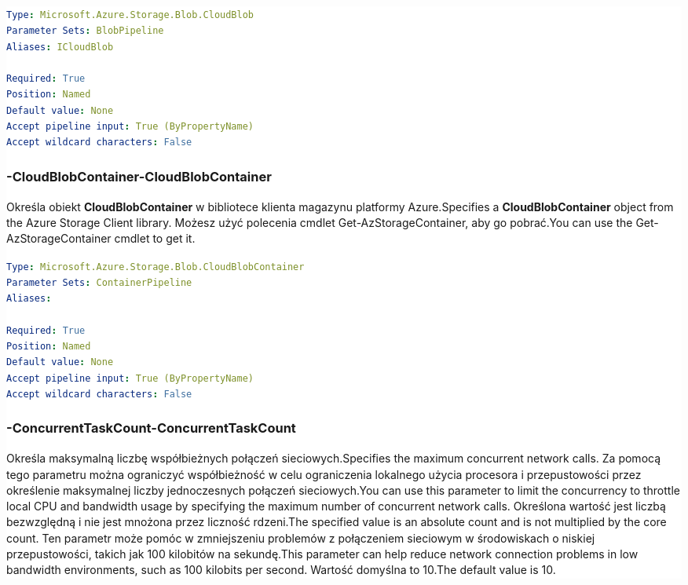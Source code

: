 ```yaml
Type: Microsoft.Azure.Storage.Blob.CloudBlob
Parameter Sets: BlobPipeline
Aliases: ICloudBlob

Required: True
Position: Named
Default value: None
Accept pipeline input: True (ByPropertyName)
Accept wildcard characters: False
```

### <span data-ttu-id="1377a-133">-CloudBlobContainer</span><span class="sxs-lookup"><span data-stu-id="1377a-133">-CloudBlobContainer</span></span>
<span data-ttu-id="1377a-134">Określa obiekt **CloudBlobContainer** w bibliotece klienta magazynu platformy Azure.</span><span class="sxs-lookup"><span data-stu-id="1377a-134">Specifies a **CloudBlobContainer** object from the Azure Storage Client library.</span></span>
<span data-ttu-id="1377a-135">Możesz użyć polecenia cmdlet Get-AzStorageContainer, aby go pobrać.</span><span class="sxs-lookup"><span data-stu-id="1377a-135">You can use the Get-AzStorageContainer cmdlet to get it.</span></span>

```yaml
Type: Microsoft.Azure.Storage.Blob.CloudBlobContainer
Parameter Sets: ContainerPipeline
Aliases:

Required: True
Position: Named
Default value: None
Accept pipeline input: True (ByPropertyName)
Accept wildcard characters: False
```

### <span data-ttu-id="1377a-136">-ConcurrentTaskCount</span><span class="sxs-lookup"><span data-stu-id="1377a-136">-ConcurrentTaskCount</span></span>
<span data-ttu-id="1377a-137">Określa maksymalną liczbę współbieżnych połączeń sieciowych.</span><span class="sxs-lookup"><span data-stu-id="1377a-137">Specifies the maximum concurrent network calls.</span></span>
<span data-ttu-id="1377a-138">Za pomocą tego parametru można ograniczyć współbieżność w celu ograniczenia lokalnego użycia procesora i przepustowości przez określenie maksymalnej liczby jednoczesnych połączeń sieciowych.</span><span class="sxs-lookup"><span data-stu-id="1377a-138">You can use this parameter to limit the concurrency to throttle local CPU and bandwidth usage by specifying the maximum number of concurrent network calls.</span></span>
<span data-ttu-id="1377a-139">Określona wartość jest liczbą bezwzględną i nie jest mnożona przez liczność rdzeni.</span><span class="sxs-lookup"><span data-stu-id="1377a-139">The specified value is an absolute count and is not multiplied by the core count.</span></span>
<span data-ttu-id="1377a-140">Ten parametr może pomóc w zmniejszeniu problemów z połączeniem sieciowym w środowiskach o niskiej przepustowości, takich jak 100 kilobitów na sekundę.</span><span class="sxs-lookup"><span data-stu-id="1377a-140">This parameter can help reduce network connection problems in low bandwidth environments, such as 100 kilobits per second.</span></span>
<span data-ttu-id="1377a-141">Wartość domyślna to 10.</span><span class="sxs-lookup"><span data-stu-id="1377a-141">The default value is 10.</span></span>
